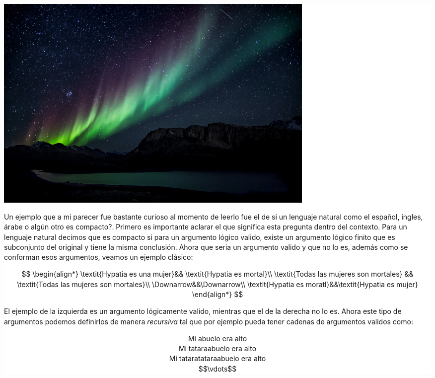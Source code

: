 <img src="/assets/images/bitacora-1-santiago/5.jpeg" width="600px" heigth=auto>

Un ejemplo que a mi parecer fue bastante curioso al momento de leerlo fue el de si un lenguaje natural como el español, ingles, árabe o algún otro es compacto?. Primero es importante aclarar el que significa esta pregunta dentro del contexto. Para un lenguaje natural decimos que es compacto si para un argumento lógico valido, existe un argumento lógico finito que es subconjunto del original y tiene la misma conclusión. Ahora que seria un argumento valido y que no lo es, además como se conforman esos argumentos, veamos un ejemplo clásico:

$$
\begin{align*}
    \textit{Hypatia es una mujer}&& \textit{Hypatia es mortal}\\
    \textit{Todas las mujeres son mortales} && \textit{Todas las mujeres son mortales}\\
     \Downarrow&&\Downarrow\\
    \textit{Hypatia es moratl}&&\textit{Hypatia es mujer}
\end{align*}
$$

El ejemplo de la izquierda es un argumento lógicamente valido, mientras que el de la derecha no lo es. Ahora este tipo de argumentos podemos definirlos de manera *recursiva* tal que por ejemplo pueda tener cadenas de argumentos validos como:


<center>
    Mi abuelo era alto <br>
    Mi tataraabuelo era alto <br>
    Mi tataratataraabuelo era alto <br>
    $$\vdots$$
</center>
